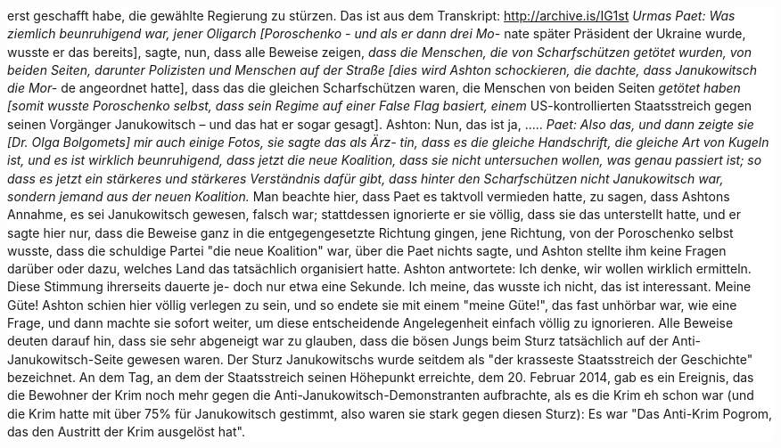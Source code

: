 erst geschafft habe, die gewählte Regierung zu stürzen. Das ist aus dem Transkript: http://archive.is/IG1st _Urmas Paet: Was ziemlich beunruhigend war, jener Oligarch [Poroschenko - und als er dann drei Mo-_ nate später Präsident der Ukraine wurde, wusste er das bereits], sagte, nun, dass alle Beweise zeigen, _dass die Menschen, die von Scharfschützen getötet wurden, von beiden Seiten, darunter Polizisten_ _und Menschen auf der Straße [dies wird Ashton schockieren, die dachte, dass Janukowitsch die Mor-_ de angeordnet hatte], dass das die gleichen Scharfschützen waren, die Menschen von beiden Seiten _getötet haben [somit wusste Poroschenko selbst, dass sein Regime auf einer False Flag basiert, einem_ US-kontrollierten Staatsstreich gegen seinen Vorgänger Janukowitsch – und das hat er sogar gesagt].
Ashton: Nun, das ist ja, ..... _Paet: Also das, und dann zeigte sie [Dr. Olga Bolgomets] mir auch einige Fotos, sie sagte das als Ärz-_ _tin, dass es die gleiche Handschrift, die gleiche Art von Kugeln ist, und es ist wirklich beunruhigend,_ _dass jetzt die neue Koalition, dass sie nicht untersuchen wollen, was genau passiert ist; so dass es jetzt_ _ein stärkeres und stärkeres Verständnis dafür gibt, dass hinter den Scharfschützen nicht Janukowitsch_ _war, sondern jemand aus der neuen Koalition._ Man beachte hier, dass Paet es taktvoll vermieden hatte, zu sagen, dass Ashtons Annahme, es sei Janukowitsch gewesen, falsch war; stattdessen ignorierte er sie völlig, dass sie das unterstellt hatte, und er sagte hier nur, dass die Beweise ganz in die entgegengesetzte Richtung gingen, jene Richtung, von der Poroschenko selbst wusste, dass die schuldige Partei "die neue Koalition" war, über die Paet nichts sagte, und Ashton stellte ihm keine Fragen darüber oder dazu, welches Land das tatsächlich organisiert hatte.
Ashton antwortete: Ich denke, wir wollen wirklich ermitteln. Diese Stimmung ihrerseits dauerte je- doch nur etwa eine Sekunde. Ich meine, das wusste ich nicht, das ist interessant. Meine Güte!
Ashton schien hier völlig verlegen zu sein, und so endete sie mit einem "meine Güte!", das fast unhörbar war, wie eine Frage, und dann machte sie sofort weiter, um diese entscheidende Angelegenheit einfach völlig zu ignorieren. Alle Beweise deuten darauf hin, dass sie sehr abgeneigt war zu glauben, dass die bösen Jungs beim Sturz tatsächlich auf der Anti-Janukowitsch-Seite gewesen waren. Der Sturz Janukowitschs wurde seitdem als "der krasseste Staatsstreich der Geschichte" bezeichnet. An dem Tag, an dem der Staatsstreich seinen Höhepunkt erreichte, dem 20. Februar 2014, gab es ein Ereignis, das die Bewohner der Krim noch mehr gegen die Anti-Janukowitsch-Demonstranten aufbrachte, als es die Krim eh schon war (und die Krim hatte mit über 75% für Janukowitsch gestimmt, also waren sie stark gegen diesen Sturz): Es war "Das Anti-Krim Pogrom, das den Austritt der Krim ausgelöst hat".